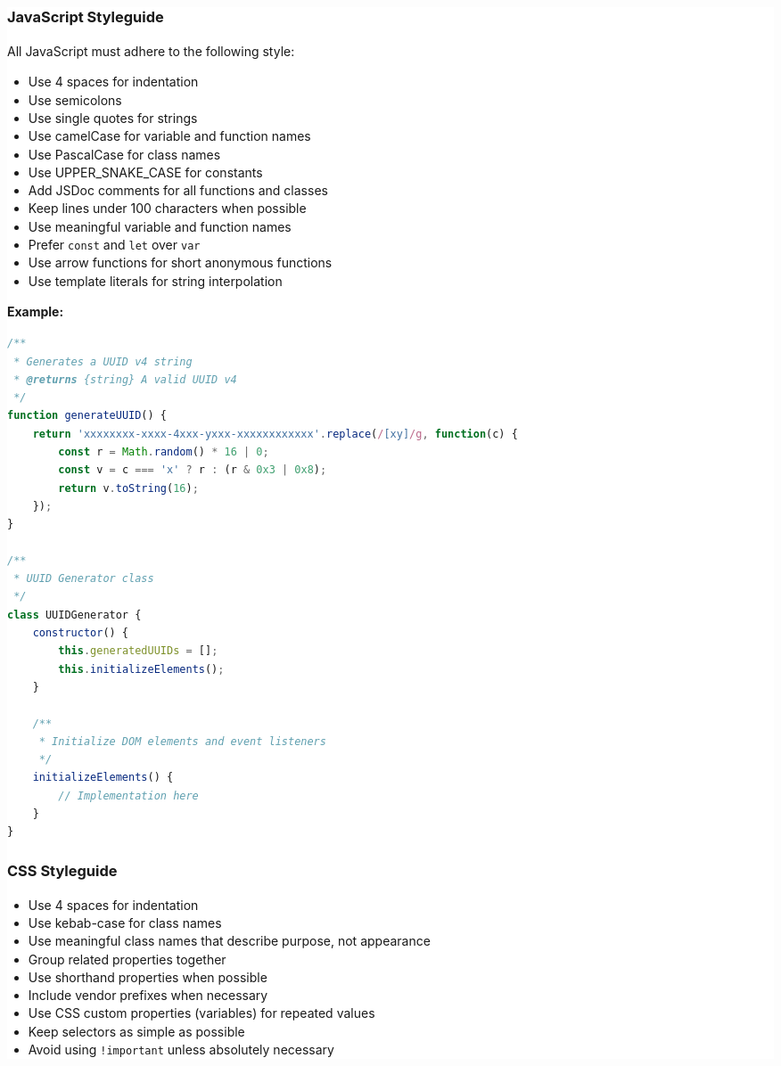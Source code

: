 ### JavaScript Styleguide

All JavaScript must adhere to the following style:

- Use 4 spaces for indentation
- Use semicolons
- Use single quotes for strings
- Use camelCase for variable and function names
- Use PascalCase for class names
- Use UPPER_SNAKE_CASE for constants
- Add JSDoc comments for all functions and classes
- Keep lines under 100 characters when possible
- Use meaningful variable and function names
- Prefer `const` and `let` over `var`
- Use arrow functions for short anonymous functions
- Use template literals for string interpolation

**Example:**

```javascript
/**
 * Generates a UUID v4 string
 * @returns {string} A valid UUID v4
 */
function generateUUID() {
    return 'xxxxxxxx-xxxx-4xxx-yxxx-xxxxxxxxxxxx'.replace(/[xy]/g, function(c) {
        const r = Math.random() * 16 | 0;
        const v = c === 'x' ? r : (r & 0x3 | 0x8);
        return v.toString(16);
    });
}

/**
 * UUID Generator class
 */
class UUIDGenerator {
    constructor() {
        this.generatedUUIDs = [];
        this.initializeElements();
    }
    
    /**
     * Initialize DOM elements and event listeners
     */
    initializeElements() {
        // Implementation here
    }
}
```

### CSS Styleguide

- Use 4 spaces for indentation
- Use kebab-case for class names
- Use meaningful class names that describe purpose, not appearance
- Group related properties together
- Use shorthand properties when possible
- Include vendor prefixes when necessary
- Use CSS custom properties (variables) for repeated values
- Keep selectors as simple as possible
- Avoid using `!important` unless absolutely necessary
